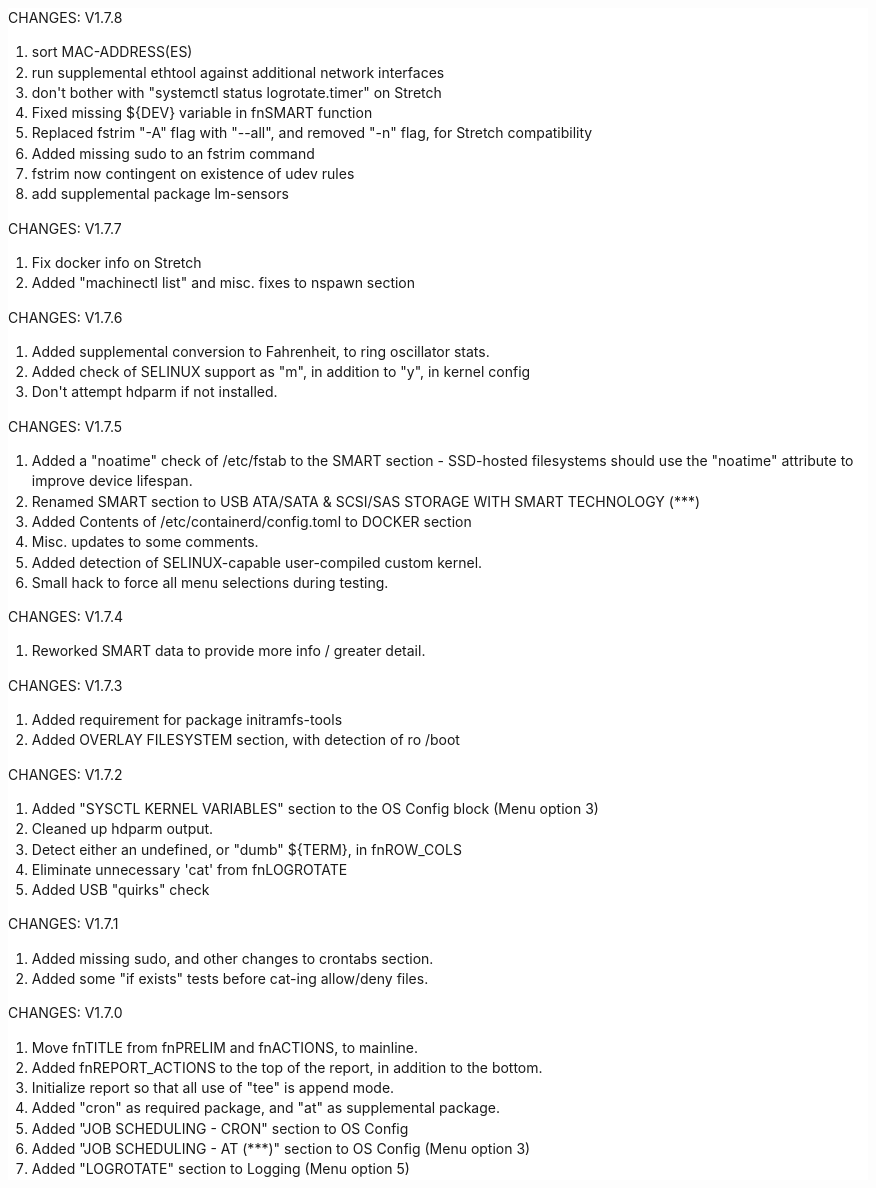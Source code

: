 CHANGES: V1.7.8
 1. sort MAC-ADDRESS(ES)
 2. run supplemental ethtool against additional network interfaces
 3. don't bother with "systemctl status logrotate.timer" on Stretch
 4. Fixed missing ${DEV} variable in fnSMART function
 5. Replaced fstrim "-A" flag with "--all", and removed "-n" flag, for Stretch compatibility
 6. Added missing sudo to an fstrim command
 7. fstrim now contingent on existence of udev rules
 8. add supplemental package lm-sensors

CHANGES: V1.7.7
 1. Fix docker info on Stretch
 2. Added "machinectl list" and misc. fixes to nspawn section

CHANGES: V1.7.6
 1. Added supplemental conversion to Fahrenheit, to ring oscillator stats.
 2. Added check of SELINUX support as "m", in addition to "y", in kernel config
 3. Don't attempt hdparm if not installed.

CHANGES: V1.7.5
 1. Added a "noatime" check of /etc/fstab to the SMART section - SSD-hosted filesystems
    should use the "noatime" attribute to improve device lifespan.
 2. Renamed SMART section to USB ATA/SATA & SCSI/SAS STORAGE WITH SMART TECHNOLOGY (***)
 3. Added Contents of /etc/containerd/config.toml to DOCKER section
 4. Misc. updates to some comments.
 5. Added detection of SELINUX-capable user-compiled custom kernel.
 6. Small hack to force all menu selections during testing.

CHANGES: V1.7.4
 1. Reworked SMART data to provide more info / greater detail.

CHANGES: V1.7.3
 1. Added requirement for package initramfs-tools
 2. Added OVERLAY FILESYSTEM section, with detection of ro /boot

CHANGES: V1.7.2
 1. Added "SYSCTL KERNEL VARIABLES" section to the OS Config block (Menu option 3)
 2. Cleaned up hdparm output.
 3. Detect either an undefined, or "dumb" ${TERM}, in fnROW_COLS
 3. Eliminate unnecessary 'cat' from fnLOGROTATE
 4. Added USB "quirks" check

CHANGES: V1.7.1
 1. Added missing sudo, and other changes to crontabs section.
 2. Added some "if exists" tests before cat-ing allow/deny files.

CHANGES: V1.7.0
 1. Move fnTITLE from fnPRELIM and fnACTIONS, to mainline.
 2. Added fnREPORT_ACTIONS to the top of  the report, in addition to the bottom.
 3. Initialize report so that all use of "tee" is append mode.
 4. Added "cron" as required package, and "at" as supplemental package.
 5. Added "JOB SCHEDULING - CRON" section to OS Config
 6. Added "JOB SCHEDULING - AT (***)" section to OS Config (Menu option 3)
 7. Added "LOGROTATE" section to Logging (Menu option 5)
